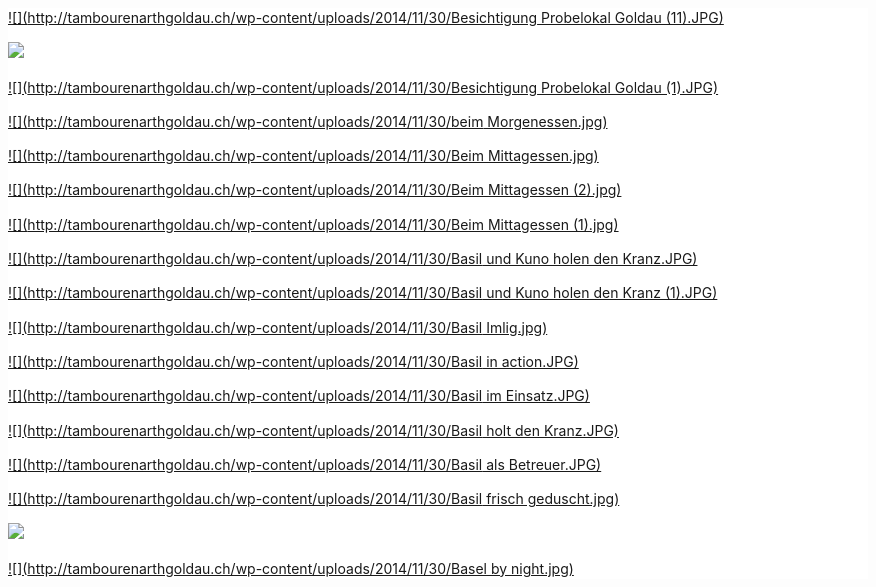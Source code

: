   

[![](http://tambourenarthgoldau.ch/wp-content/uploads/2014/11/30/Besichtigung Probelokal Goldau (11).JPG)](http://tambourenarthgoldau.ch/?attachment_id=948)

[![](http://tambourenarthgoldau.ch/wp-content/uploads/2014/11/30/Basil.JPG)](http://tambourenarthgoldau.ch/?attachment_id=943)

[![](http://tambourenarthgoldau.ch/wp-content/uploads/2014/11/30/Besichtigung Probelokal Goldau (1).JPG)](http://tambourenarthgoldau.ch/?attachment_id=947)

  

[![](http://tambourenarthgoldau.ch/wp-content/uploads/2014/11/30/beim Morgenessen.jpg)](http://tambourenarthgoldau.ch/?attachment_id=2199)

[![](http://tambourenarthgoldau.ch/wp-content/uploads/2014/11/30/Beim Mittagessen.jpg)](http://tambourenarthgoldau.ch/?attachment_id=946)

[![](http://tambourenarthgoldau.ch/wp-content/uploads/2014/11/30/Beim Mittagessen (2).jpg)](http://tambourenarthgoldau.ch/?attachment_id=945)

  

[![](http://tambourenarthgoldau.ch/wp-content/uploads/2014/11/30/Beim Mittagessen (1).jpg)](http://tambourenarthgoldau.ch/?attachment_id=944)

[![](http://tambourenarthgoldau.ch/wp-content/uploads/2014/11/30/Basil und Kuno holen den Kranz.JPG)](http://tambourenarthgoldau.ch/?attachment_id=942)

[![](http://tambourenarthgoldau.ch/wp-content/uploads/2014/11/30/Basil und Kuno holen den Kranz (1).JPG)](http://tambourenarthgoldau.ch/?attachment_id=941)

  

[![](http://tambourenarthgoldau.ch/wp-content/uploads/2014/11/30/Basil Imlig.jpg)](http://tambourenarthgoldau.ch/?attachment_id=935)

[![](http://tambourenarthgoldau.ch/wp-content/uploads/2014/11/30/Basil in action.JPG)](http://tambourenarthgoldau.ch/?attachment_id=940)

[![](http://tambourenarthgoldau.ch/wp-content/uploads/2014/11/30/Basil im Einsatz.JPG)](http://tambourenarthgoldau.ch/?attachment_id=939)

  

[![](http://tambourenarthgoldau.ch/wp-content/uploads/2014/11/30/Basil holt den Kranz.JPG)](http://tambourenarthgoldau.ch/?attachment_id=938)

  
  


[![](http://tambourenarthgoldau.ch/wp-content/uploads/2014/11/30/Basil als Betreuer.JPG)](http://tambourenarthgoldau.ch/?attachment_id=936)

[![](http://tambourenarthgoldau.ch/wp-content/uploads/2014/11/30/Basil frisch geduscht.jpg)](http://tambourenarthgoldau.ch/?attachment_id=937)

[![](http://tambourenarthgoldau.ch/wp-content/uploads/2014/11/30/Basel.jpg)](http://tambourenarthgoldau.ch/?attachment_id=934)

  

[![](http://tambourenarthgoldau.ch/wp-content/uploads/2014/11/30/Basel by night.jpg)](http://tambourenarthgoldau.ch/?attachment_id=933)
